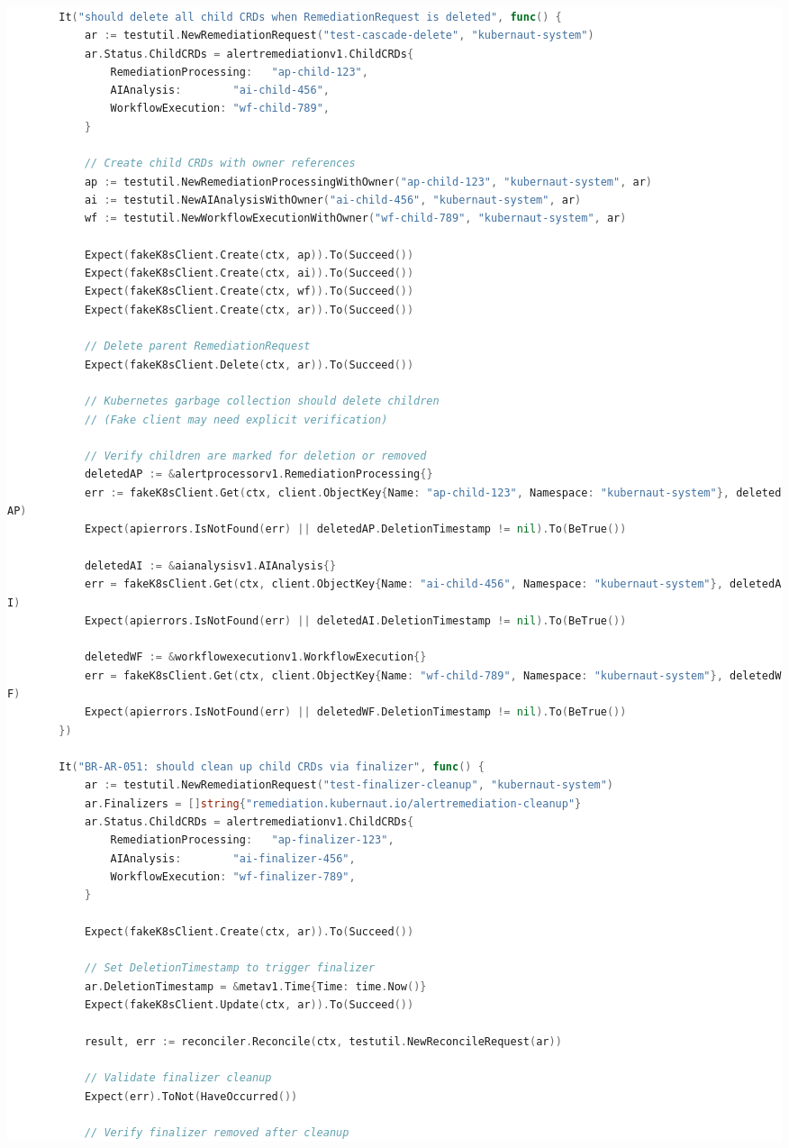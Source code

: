 ```go
        It("should delete all child CRDs when RemediationRequest is deleted", func() {
            ar := testutil.NewRemediationRequest("test-cascade-delete", "kubernaut-system")
            ar.Status.ChildCRDs = alertremediationv1.ChildCRDs{
                RemediationProcessing:   "ap-child-123",
                AIAnalysis:        "ai-child-456",
                WorkflowExecution: "wf-child-789",
            }

            // Create child CRDs with owner references
            ap := testutil.NewRemediationProcessingWithOwner("ap-child-123", "kubernaut-system", ar)
            ai := testutil.NewAIAnalysisWithOwner("ai-child-456", "kubernaut-system", ar)
            wf := testutil.NewWorkflowExecutionWithOwner("wf-child-789", "kubernaut-system", ar)

            Expect(fakeK8sClient.Create(ctx, ap)).To(Succeed())
            Expect(fakeK8sClient.Create(ctx, ai)).To(Succeed())
            Expect(fakeK8sClient.Create(ctx, wf)).To(Succeed())
            Expect(fakeK8sClient.Create(ctx, ar)).To(Succeed())

            // Delete parent RemediationRequest
            Expect(fakeK8sClient.Delete(ctx, ar)).To(Succeed())

            // Kubernetes garbage collection should delete children
            // (Fake client may need explicit verification)

            // Verify children are marked for deletion or removed
            deletedAP := &alertprocessorv1.RemediationProcessing{}
            err := fakeK8sClient.Get(ctx, client.ObjectKey{Name: "ap-child-123", Namespace: "kubernaut-system"}, deletedAP)
            Expect(apierrors.IsNotFound(err) || deletedAP.DeletionTimestamp != nil).To(BeTrue())

            deletedAI := &aianalysisv1.AIAnalysis{}
            err = fakeK8sClient.Get(ctx, client.ObjectKey{Name: "ai-child-456", Namespace: "kubernaut-system"}, deletedAI)
            Expect(apierrors.IsNotFound(err) || deletedAI.DeletionTimestamp != nil).To(BeTrue())

            deletedWF := &workflowexecutionv1.WorkflowExecution{}
            err = fakeK8sClient.Get(ctx, client.ObjectKey{Name: "wf-child-789", Namespace: "kubernaut-system"}, deletedWF)
            Expect(apierrors.IsNotFound(err) || deletedWF.DeletionTimestamp != nil).To(BeTrue())
        })

        It("BR-AR-051: should clean up child CRDs via finalizer", func() {
            ar := testutil.NewRemediationRequest("test-finalizer-cleanup", "kubernaut-system")
            ar.Finalizers = []string{"remediation.kubernaut.io/alertremediation-cleanup"}
            ar.Status.ChildCRDs = alertremediationv1.ChildCRDs{
                RemediationProcessing:   "ap-finalizer-123",
                AIAnalysis:        "ai-finalizer-456",
                WorkflowExecution: "wf-finalizer-789",
            }

            Expect(fakeK8sClient.Create(ctx, ar)).To(Succeed())

            // Set DeletionTimestamp to trigger finalizer
            ar.DeletionTimestamp = &metav1.Time{Time: time.Now()}
            Expect(fakeK8sClient.Update(ctx, ar)).To(Succeed())

            result, err := reconciler.Reconcile(ctx, testutil.NewReconcileRequest(ar))

            // Validate finalizer cleanup
            Expect(err).ToNot(HaveOccurred())

            // Verify finalizer removed after cleanup
```